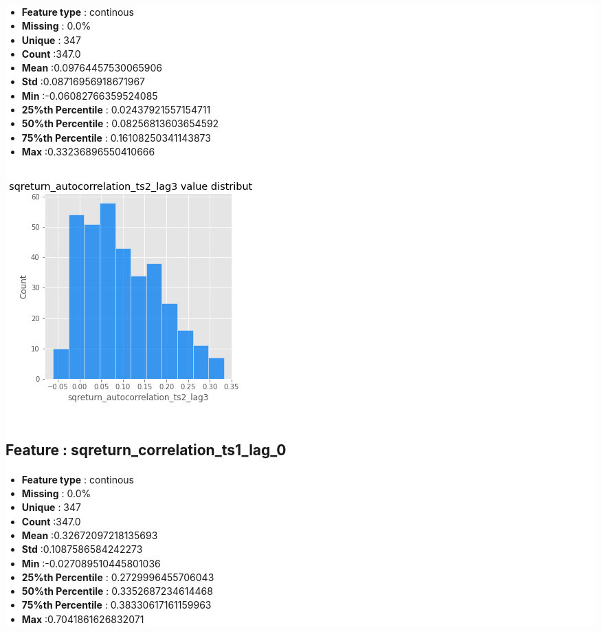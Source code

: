 - **Feature type** : continous
- **Missing** : 0.0%
- **Unique** : 347
- **Count** :347.0
- **Mean** :0.09764457530065906
- **Std** :0.08716956918671967
- **Min** :-0.06082766359524085
- **25%th Percentile** : 0.02437921557154711
- **50%th Percentile** : 0.08256813603654592
- **75%th Percentile** : 0.16108250341143873
- **Max** :0.33236896550410666

![](sqreturn_autocorrelation_ts2_lag3.png)
## Feature : sqreturn_correlation_ts1_lag_0
- **Feature type** : continous
- **Missing** : 0.0%
- **Unique** : 347
- **Count** :347.0
- **Mean** :0.32672097218135693
- **Std** :0.1087586584242273
- **Min** :-0.027089510445801036
- **25%th Percentile** : 0.2729996455706043
- **50%th Percentile** : 0.3352687234614468
- **75%th Percentile** : 0.38330617161159963
- **Max** :0.7041861626832071
